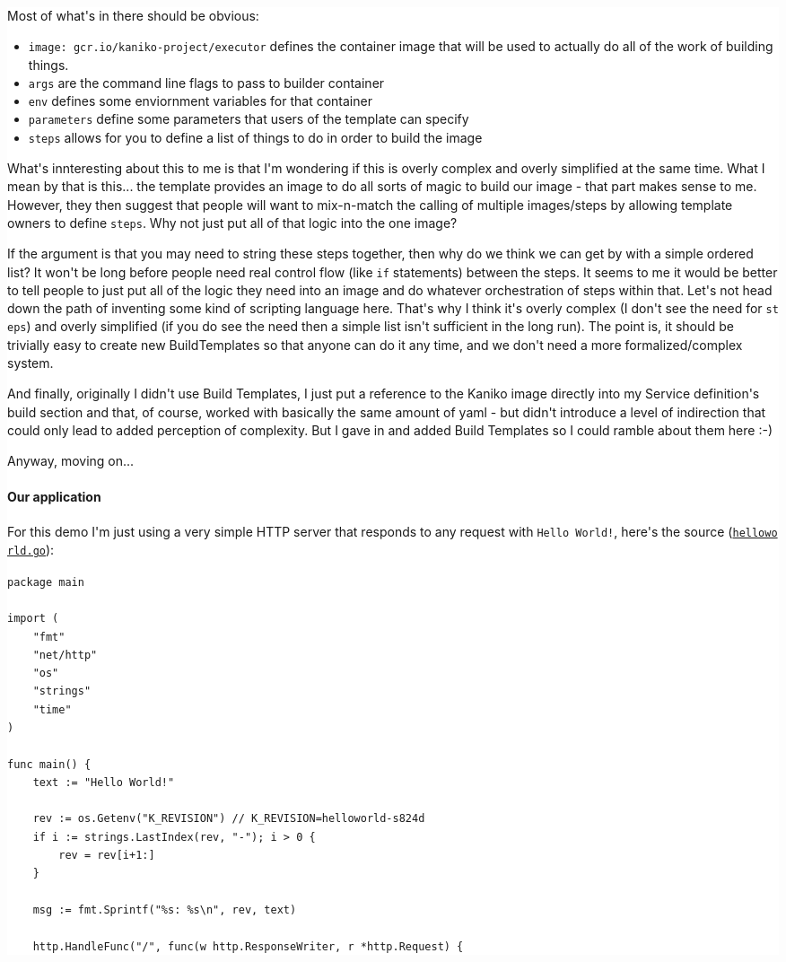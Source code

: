 Most of what's in there should be obvious:
- `image: gcr.io/kaniko-project/executor` defines the container image that will
  be used to actually do all of the work of building things.
- `args` are the command line flags to pass to builder container
- `env` defines some enviornment variables for that container
- `parameters` define some parameters that users of the template can specify
- `steps` allows for you to define a list of things to do in order to build
  the image

What's innteresting about this to me is that I'm wondering if this is
overly complex and overly simplified at the same time. What I mean by that
is this... the template provides an image to do all sorts of magic to build
our image - that part makes sense to me. However, they then suggest that
people will want to mix-n-match the calling of multiple images/steps by
allowing template owners to define `steps`. Why not just put all of that
logic into the one image?

If the argument is that you may need to string these steps together, then
why do we think we can get by with a simple ordered list? It won't be long
before people need real control flow (like `if` statements) between the
steps. It seems to me it would be better to tell people to just put all of
the logic they need into an image and do whatever orchestration of steps
within that. Let's not head down the path of inventing some kind of scripting
language here. That's why I think it's overly complex (I don't see the need
for `steps`) and overly simplified (if you do see the need then a simple list
isn't sufficient in the long run). The point is, it should be trivially easy
to create new BuildTemplates so that anyone can do it any time, and we don't
need a more formalized/complex system.

And finally, originally I didn't use Build Templates, I just put a reference
to the Kaniko image directly into my Service definition's build section and
that, of course, worked with basically the same amount of yaml - but didn't
introduce a level of indirection that could only lead to added perception
of complexity. But I gave in and added Build Templates so I could
ramble about them here :-)

Anyway, moving on...

#### Our application

For this demo I'm just using a very simple HTTP server that responds
to any request with `Hello World!`, here's the source
([`helloworld.go`](https://github.com/duglin/helloworld/blob/master/helloworld.go)):

```
package main

import (
    "fmt"
    "net/http"
    "os"
    "strings"
    "time"
)

func main() {
    text := "Hello World!"

    rev := os.Getenv("K_REVISION") // K_REVISION=helloworld-s824d
    if i := strings.LastIndex(rev, "-"); i > 0 {
        rev = rev[i+1:]
    }

    msg := fmt.Sprintf("%s: %s\n", rev, text)

    http.HandleFunc("/", func(w http.ResponseWriter, r *http.Request) {
```